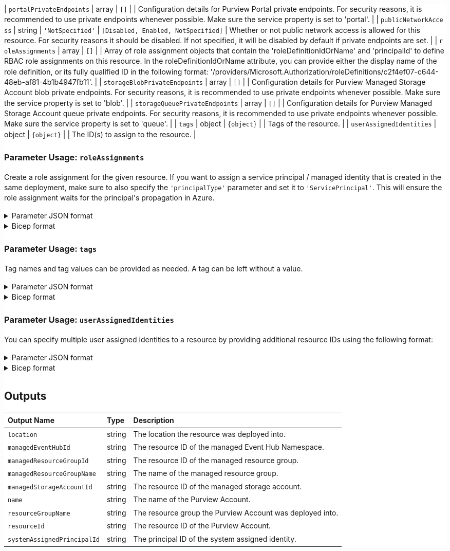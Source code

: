 | `portalPrivateEndpoints` | array | `[]` |  | Configuration details for Purview Portal private endpoints. For security reasons, it is recommended to use private endpoints whenever possible. Make sure the service property is set to 'portal'. |
| `publicNetworkAccess` | string | `'NotSpecified'` | `[Disabled, Enabled, NotSpecified]` | Whether or not public network access is allowed for this resource. For security reasons it should be disabled. If not specified, it will be disabled by default if private endpoints are set. |
| `roleAssignments` | array | `[]` |  | Array of role assignment objects that contain the 'roleDefinitionIdOrName' and 'principalId' to define RBAC role assignments on this resource. In the roleDefinitionIdOrName attribute, you can provide either the display name of the role definition, or its fully qualified ID in the following format: '/providers/Microsoft.Authorization/roleDefinitions/c2f4ef07-c644-48eb-af81-4b1b4947fb11'. |
| `storageBlobPrivateEndpoints` | array | `[]` |  | Configuration details for Purview Managed Storage Account blob private endpoints. For security reasons, it is recommended to use private endpoints whenever possible. Make sure the service property is set to 'blob'. |
| `storageQueuePrivateEndpoints` | array | `[]` |  | Configuration details for Purview Managed Storage Account queue private endpoints. For security reasons, it is recommended to use private endpoints whenever possible. Make sure the service property is set to 'queue'. |
| `tags` | object | `{object}` |  | Tags of the resource. |
| `userAssignedIdentities` | object | `{object}` |  | The ID(s) to assign to the resource. |


### Parameter Usage: `roleAssignments`

Create a role assignment for the given resource. If you want to assign a service principal / managed identity that is created in the same deployment, make sure to also specify the `'principalType'` parameter and set it to `'ServicePrincipal'`. This will ensure the role assignment waits for the principal's propagation in Azure.

<details><summary>Parameter JSON format</summary></details>

<details><summary>Bicep format</summary></details>
<p>

### Parameter Usage: `tags`

Tag names and tag values can be provided as needed. A tag can be left without a value.

<details><summary>Parameter JSON format</summary></details>

<details><summary>Bicep format</summary></details>
<p>

### Parameter Usage: `userAssignedIdentities`

You can specify multiple user assigned identities to a resource by providing additional resource IDs using the following format:

<details><summary>Parameter JSON format</summary></details>

<details><summary>Bicep format</summary></details>
<p>

## Outputs

| Output Name | Type | Description |
| :-- | :-- | :-- |
| `location` | string | The location the resource was deployed into. |
| `managedEventHubId` | string | The resource ID of the managed Event Hub Namespace. |
| `managedResourceGroupId` | string | The resource ID of the managed resource group. |
| `managedResourceGroupName` | string | The name of the managed resource group. |
| `managedStorageAccountId` | string | The resource ID of the managed storage account. |
| `name` | string | The name of the Purview Account. |
| `resourceGroupName` | string | The resource group the Purview Account was deployed into. |
| `resourceId` | string | The resource ID of the Purview Account. |
| `systemAssignedPrincipalId` | string | The principal ID of the system assigned identity. |
